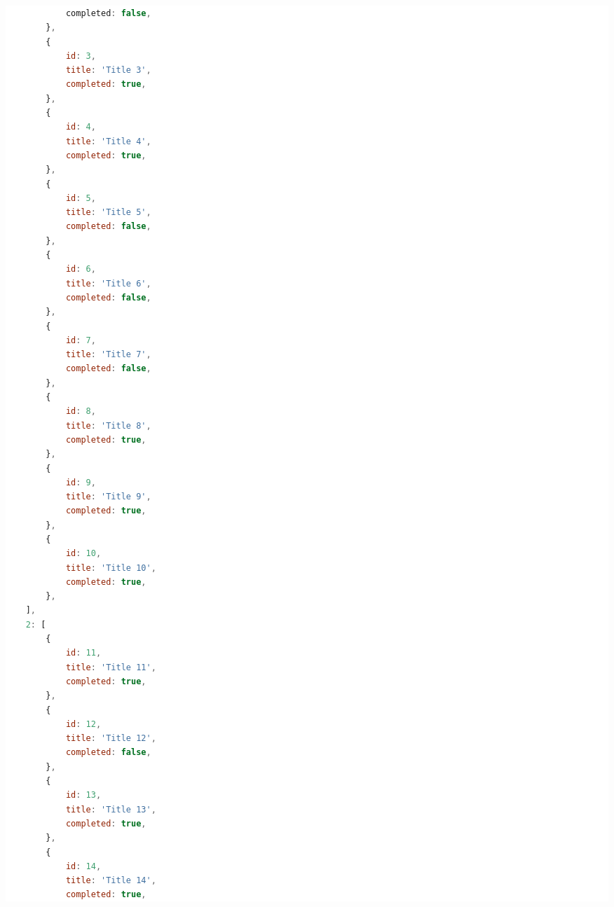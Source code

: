```js
            completed: false,
        },
        {
            id: 3,
            title: 'Title 3',
            completed: true,
        },
        {
            id: 4,
            title: 'Title 4',
            completed: true,
        },
        {
            id: 5,
            title: 'Title 5',
            completed: false,
        },
        {
            id: 6,
            title: 'Title 6',
            completed: false,
        },
        {
            id: 7,
            title: 'Title 7',
            completed: false,
        },
        {
            id: 8,
            title: 'Title 8',
            completed: true,
        },
        {
            id: 9,
            title: 'Title 9',
            completed: true,
        },
        {
            id: 10,
            title: 'Title 10',
            completed: true,
        },
    ],
    2: [
        {
            id: 11,
            title: 'Title 11',
            completed: true,
        },
        {
            id: 12,
            title: 'Title 12',
            completed: false,
        },
        {
            id: 13,
            title: 'Title 13',
            completed: true,
        },
        {
            id: 14,
            title: 'Title 14',
            completed: true,
```